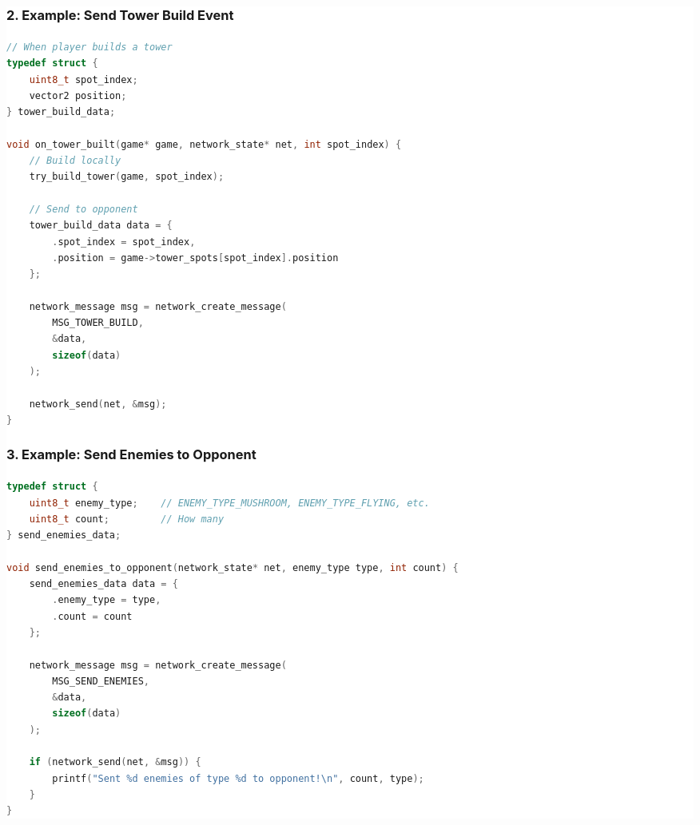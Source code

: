 ### 2. Example: Send Tower Build Event

```c
// When player builds a tower
typedef struct {
    uint8_t spot_index;
    vector2 position;
} tower_build_data;

void on_tower_built(game* game, network_state* net, int spot_index) {
    // Build locally
    try_build_tower(game, spot_index);

    // Send to opponent
    tower_build_data data = {
        .spot_index = spot_index,
        .position = game->tower_spots[spot_index].position
    };

    network_message msg = network_create_message(
        MSG_TOWER_BUILD,
        &data,
        sizeof(data)
    );

    network_send(net, &msg);
}
```

### 3. Example: Send Enemies to Opponent

```c
typedef struct {
    uint8_t enemy_type;    // ENEMY_TYPE_MUSHROOM, ENEMY_TYPE_FLYING, etc.
    uint8_t count;         // How many
} send_enemies_data;

void send_enemies_to_opponent(network_state* net, enemy_type type, int count) {
    send_enemies_data data = {
        .enemy_type = type,
        .count = count
    };

    network_message msg = network_create_message(
        MSG_SEND_ENEMIES,
        &data,
        sizeof(data)
    );

    if (network_send(net, &msg)) {
        printf("Sent %d enemies of type %d to opponent!\n", count, type);
    }
}
```

